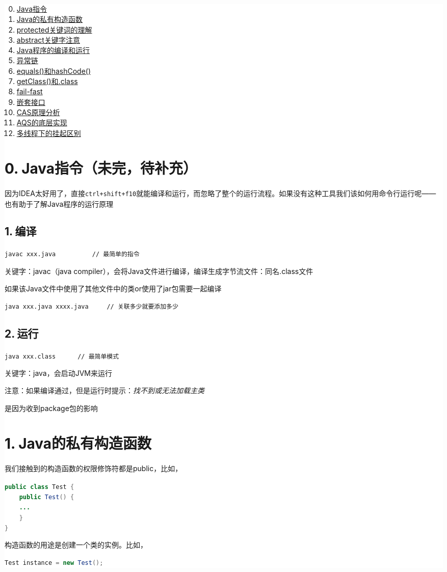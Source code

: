 0. [Java指令](#0)
1. [Java的私有构造函数](#1)
2. [protected关键词的理解](#2)
3. [abstract关键字注意](#3)
4. [Java程序的编译和运行](#4)
5. [异常链](#5)
6. [equals()和hashCode()](#6)
7. [getClass()和.class](#7)
8. [fail-fast](#8)
9. [嵌套接口](#9)
10. [CAS原理分析](#10)
11. [AQS的底层实现](#11)
12. [多线程下的挂起区别](#10)

# 0. Java指令（未完，待补充）

<a name = "0"></a>

因为IDEA太好用了，直接`ctrl+shift+f10`就能编译和运行，而忽略了整个的运行流程。如果没有这种工具我们该如何用命令行运行呢——也有助于了解Java程序的运行原理

## 1. 编译

```shell
javac xxx.java			// 最简单的指令
```

关键字：javac（java compiler），会将Java文件进行编译，编译生成字节流文件：同名.class文件

如果该Java文件中使用了其他文件中的类or使用了jar包需要一起编译

```
java xxx.java xxxx.java		// 关联多少就要添加多少
```



## 2. 运行

```shell
java xxx.class		// 最简单模式
```

关键字：java，会启动JVM来运行

注意：如果编译通过，但是运行时提示：*找不到或无法加载主类*

是因为收到package包的影响



# 1. Java的私有构造函数

<a name="1"></a>

我们接触到的构造函数的权限修饰符都是public，比如，
```Java
public class Test {
    public Test() {
    ...
    }
}
```
构造函数的用途是创建一个类的实例。比如，
```Java
Test instance = new Test();
```
